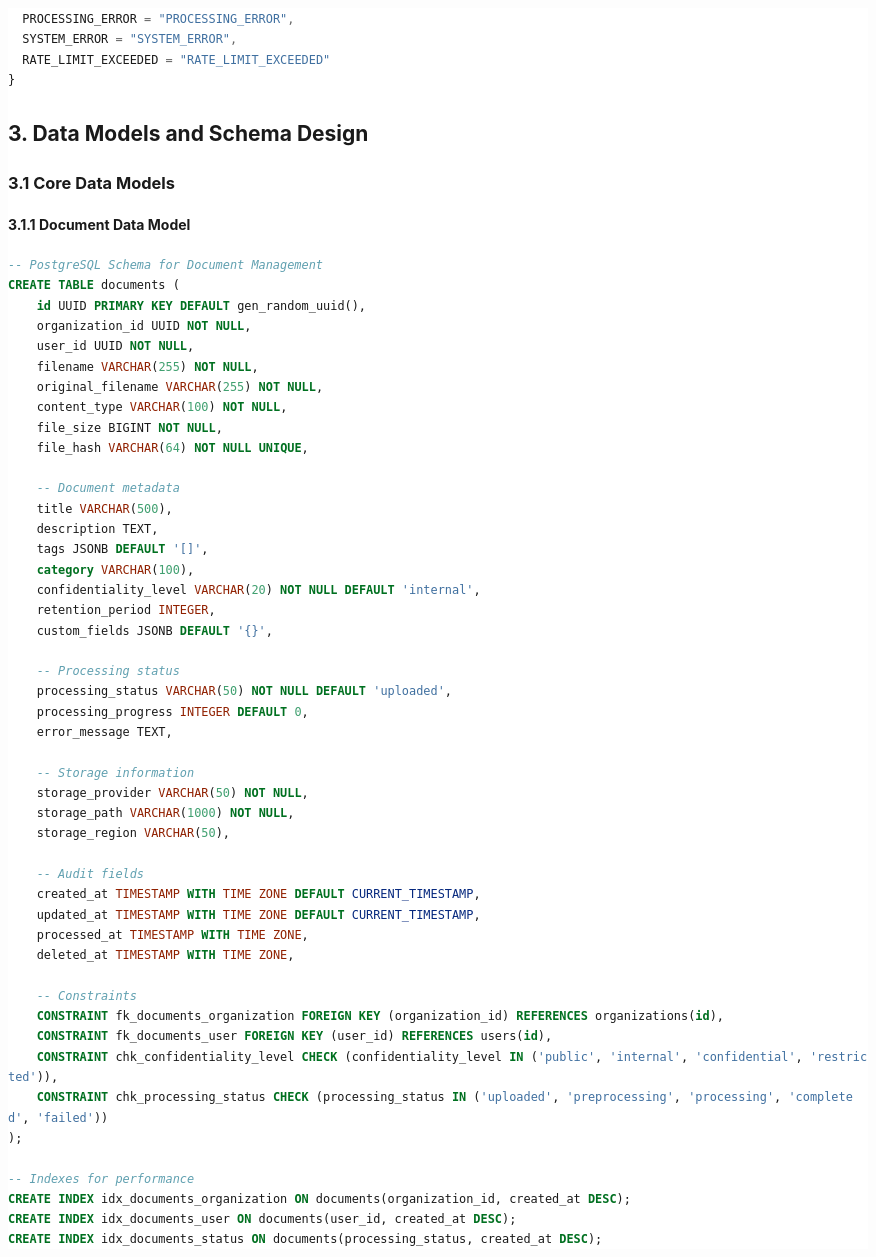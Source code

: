 ```typescript
  PROCESSING_ERROR = "PROCESSING_ERROR",
  SYSTEM_ERROR = "SYSTEM_ERROR",
  RATE_LIMIT_EXCEEDED = "RATE_LIMIT_EXCEEDED"
}
```

## 3. Data Models and Schema Design

### 3.1 Core Data Models

#### 3.1.1 Document Data Model
```sql
-- PostgreSQL Schema for Document Management
CREATE TABLE documents (
    id UUID PRIMARY KEY DEFAULT gen_random_uuid(),
    organization_id UUID NOT NULL,
    user_id UUID NOT NULL,
    filename VARCHAR(255) NOT NULL,
    original_filename VARCHAR(255) NOT NULL,
    content_type VARCHAR(100) NOT NULL,
    file_size BIGINT NOT NULL,
    file_hash VARCHAR(64) NOT NULL UNIQUE,
    
    -- Document metadata
    title VARCHAR(500),
    description TEXT,
    tags JSONB DEFAULT '[]',
    category VARCHAR(100),
    confidentiality_level VARCHAR(20) NOT NULL DEFAULT 'internal',
    retention_period INTEGER,
    custom_fields JSONB DEFAULT '{}',
    
    -- Processing status
    processing_status VARCHAR(50) NOT NULL DEFAULT 'uploaded',
    processing_progress INTEGER DEFAULT 0,
    error_message TEXT,
    
    -- Storage information
    storage_provider VARCHAR(50) NOT NULL,
    storage_path VARCHAR(1000) NOT NULL,
    storage_region VARCHAR(50),
    
    -- Audit fields
    created_at TIMESTAMP WITH TIME ZONE DEFAULT CURRENT_TIMESTAMP,
    updated_at TIMESTAMP WITH TIME ZONE DEFAULT CURRENT_TIMESTAMP,
    processed_at TIMESTAMP WITH TIME ZONE,
    deleted_at TIMESTAMP WITH TIME ZONE,
    
    -- Constraints
    CONSTRAINT fk_documents_organization FOREIGN KEY (organization_id) REFERENCES organizations(id),
    CONSTRAINT fk_documents_user FOREIGN KEY (user_id) REFERENCES users(id),
    CONSTRAINT chk_confidentiality_level CHECK (confidentiality_level IN ('public', 'internal', 'confidential', 'restricted')),
    CONSTRAINT chk_processing_status CHECK (processing_status IN ('uploaded', 'preprocessing', 'processing', 'completed', 'failed'))
);

-- Indexes for performance
CREATE INDEX idx_documents_organization ON documents(organization_id, created_at DESC);
CREATE INDEX idx_documents_user ON documents(user_id, created_at DESC);
CREATE INDEX idx_documents_status ON documents(processing_status, created_at DESC);
```